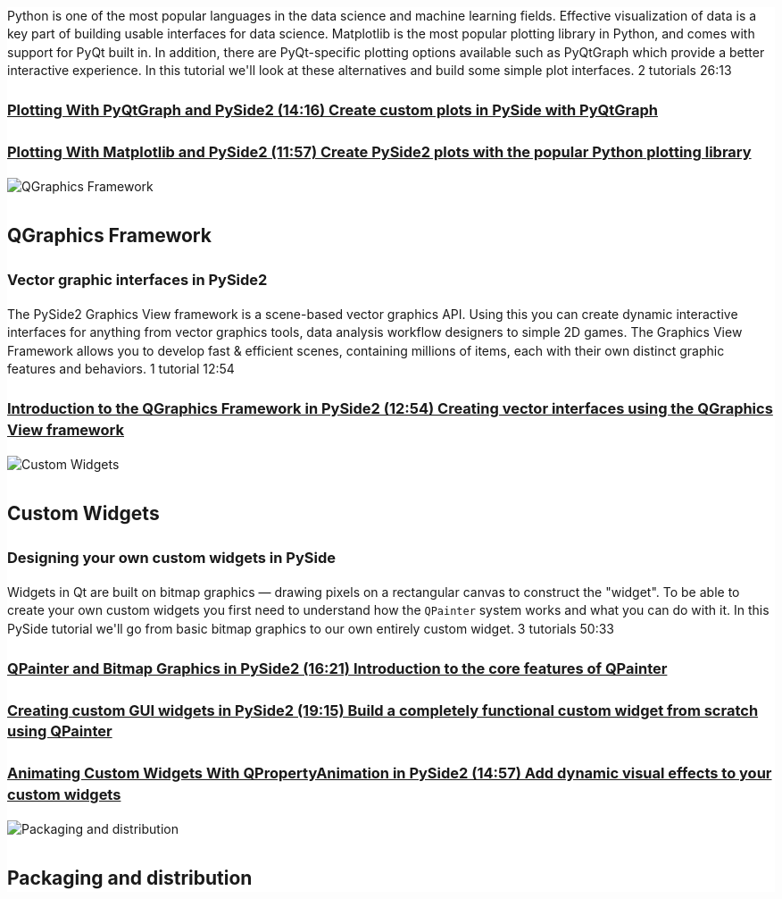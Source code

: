 Python is one of the most popular languages in the data science and machine learning fields. Effective visualization of data is a key part of building usable interfaces for data science. Matplotlib is the most popular plotting library in Python, and comes with support for PyQt built in. In addition, there are PyQt-specific plotting options available such as PyQtGraph which provide a better interactive experience. In this tutorial we'll look at these alternatives and build some simple plot interfaces.
2 tutorials 26:13
### [Plotting With PyQtGraph and PySide2 (14:16) Create custom plots in PySide with PyQtGraph](https://www.pythonguis.com/tutorials/pyside-plotting-pyqtgraph/)
[](https://www.pythonguis.com/tutorials/pyside-plotting-pyqtgraph/ "Start this tutorial")
### [Plotting With Matplotlib and PySide2 (11:57) Create PySide2 plots with the popular Python plotting library](https://www.pythonguis.com/tutorials/pyside-plotting-matplotlib/)
[](https://www.pythonguis.com/tutorials/pyside-plotting-matplotlib/ "Start this tutorial")
![QGraphics Framework](https://www.pythonguis.com/static/images/courses/qgraphics.png)
## QGraphics Framework
### Vector graphic interfaces in PySide2
The PySide2 Graphics View framework is a scene-based vector graphics API. Using this you can create dynamic interactive interfaces for anything from vector graphics tools, data analysis workflow designers to simple 2D games. The Graphics View Framework allows you to develop fast & efficient scenes, containing millions of items, each with their own distinct graphic features and behaviors.
1 tutorial 12:54
### [Introduction to the QGraphics Framework in PySide2 (12:54) Creating vector interfaces using the QGraphics View framework](https://www.pythonguis.com/tutorials/pyside2-qgraphics-vector-graphics/)
[](https://www.pythonguis.com/tutorials/pyside2-qgraphics-vector-graphics/ "Start this tutorial")
![Custom Widgets](https://www.pythonguis.com/static/images/courses/qt/custom-widgets.png)
## Custom Widgets
### Designing your own custom widgets in PySide
Widgets in Qt are built on bitmap graphics — drawing pixels on a rectangular canvas to construct the "widget". To be able to create your own custom widgets you first need to understand how the `QPainter` system works and what you can do with it. In this PySide tutorial we'll go from basic bitmap graphics to our own entirely custom widget.
3 tutorials 50:33
### [QPainter and Bitmap Graphics in PySide2 (16:21) Introduction to the core features of QPainter](https://www.pythonguis.com/tutorials/pyside-bitmap-graphics/)
[](https://www.pythonguis.com/tutorials/pyside-bitmap-graphics/ "Start this tutorial")
### [Creating custom GUI widgets in PySide2 (19:15) Build a completely functional custom widget from scratch using QPainter](https://www.pythonguis.com/tutorials/pyside-creating-your-own-custom-widgets/)
[](https://www.pythonguis.com/tutorials/pyside-creating-your-own-custom-widgets/ "Start this tutorial")
### [Animating Custom Widgets With QPropertyAnimation in PySide2 (14:57) Add dynamic visual effects to your custom widgets](https://www.pythonguis.com/tutorials/pyside-animated-widgets/)
[](https://www.pythonguis.com/tutorials/pyside-animated-widgets/ "Start this tutorial")
![Packaging and distribution](https://www.pythonguis.com/static/images/courses/qt/installer.png)
## Packaging and distribution